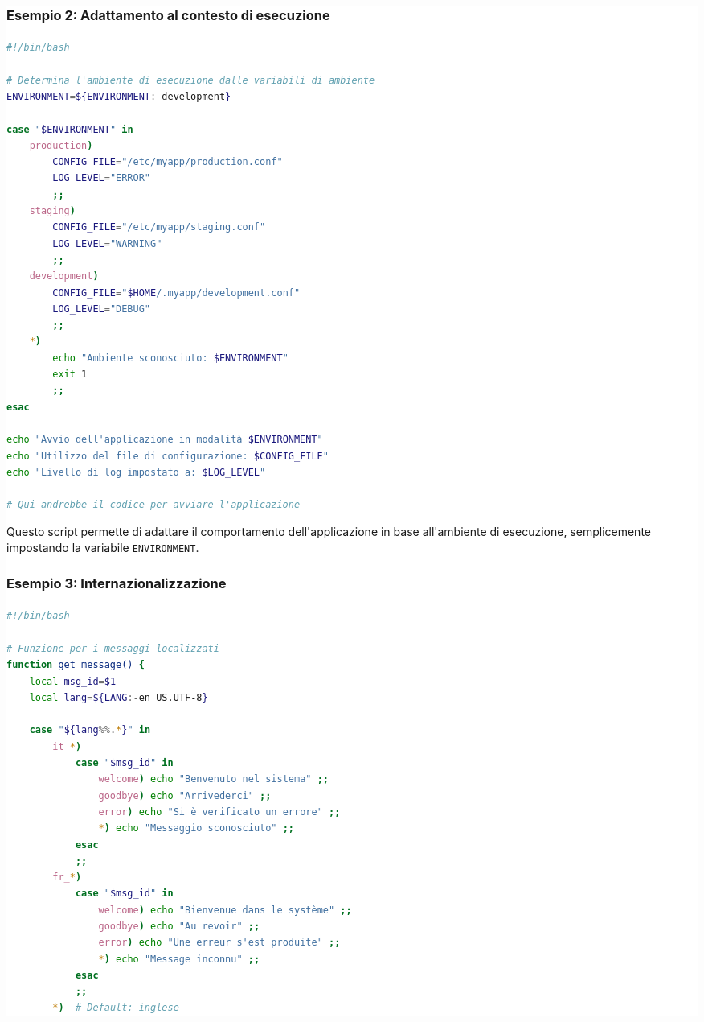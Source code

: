 ### Esempio 2: Adattamento al contesto di esecuzione

```bash
#!/bin/bash

# Determina l'ambiente di esecuzione dalle variabili di ambiente
ENVIRONMENT=${ENVIRONMENT:-development}

case "$ENVIRONMENT" in
    production)
        CONFIG_FILE="/etc/myapp/production.conf"
        LOG_LEVEL="ERROR"
        ;;
    staging)
        CONFIG_FILE="/etc/myapp/staging.conf"
        LOG_LEVEL="WARNING"
        ;;
    development)
        CONFIG_FILE="$HOME/.myapp/development.conf"
        LOG_LEVEL="DEBUG"
        ;;
    *)
        echo "Ambiente sconosciuto: $ENVIRONMENT"
        exit 1
        ;;
esac

echo "Avvio dell'applicazione in modalità $ENVIRONMENT"
echo "Utilizzo del file di configurazione: $CONFIG_FILE"
echo "Livello di log impostato a: $LOG_LEVEL"

# Qui andrebbe il codice per avviare l'applicazione
```

Questo script permette di adattare il comportamento dell'applicazione in base all'ambiente di esecuzione, semplicemente impostando la variabile `ENVIRONMENT`.

### Esempio 3: Internazionalizzazione

```bash
#!/bin/bash

# Funzione per i messaggi localizzati
function get_message() {
    local msg_id=$1
    local lang=${LANG:-en_US.UTF-8}
    
    case "${lang%%.*}" in
        it_*)
            case "$msg_id" in
                welcome) echo "Benvenuto nel sistema" ;;
                goodbye) echo "Arrivederci" ;;
                error) echo "Si è verificato un errore" ;;
                *) echo "Messaggio sconosciuto" ;;
            esac
            ;;
        fr_*)
            case "$msg_id" in
                welcome) echo "Bienvenue dans le système" ;;
                goodbye) echo "Au revoir" ;;
                error) echo "Une erreur s'est produite" ;;
                *) echo "Message inconnu" ;;
            esac
            ;;
        *)  # Default: inglese
```